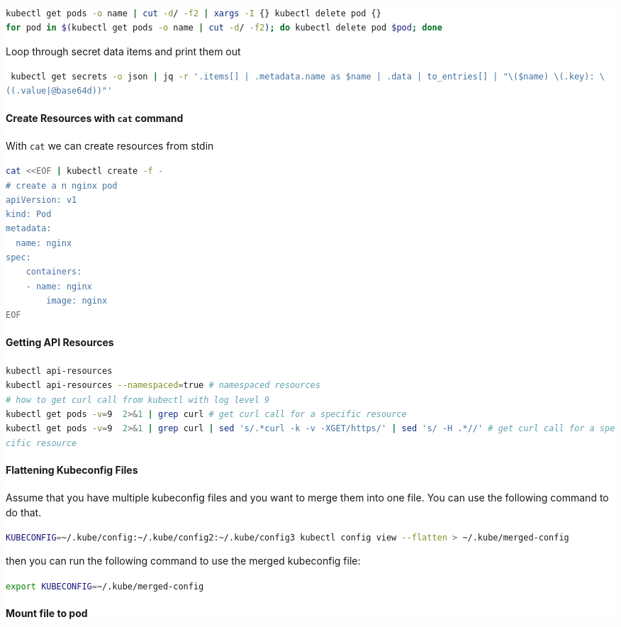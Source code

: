 ```bash
kubectl get pods -o name | cut -d/ -f2 | xargs -I {} kubectl delete pod {}
for pod in $(kubectl get pods -o name | cut -d/ -f2); do kubectl delete pod $pod; done
```

Loop through secret data items and print them out

```bash
 kubectl get secrets -o json | jq -r '.items[] | .metadata.name as $name | .data | to_entries[] | "\($name) \(.key): \((.value|@base64d))"'
```

#### Create Resources with `cat` command

With `cat` we can create resources from stdin 

```bash
cat <<EOF | kubectl create -f -
# create a n nginx pod
apiVersion: v1
kind: Pod
metadata:
  name: nginx
spec:
    containers:
    - name: nginx
        image: nginx
EOF
```

#### Getting API Resources

```bash
kubectl api-resources
kubectl api-resources --namespaced=true # namespaced resources
# how to get curl call from kubectl with log level 9
kubectl get pods -v=9  2>&1 | grep curl # get curl call for a specific resource
kubectl get pods -v=9  2>&1 | grep curl | sed 's/.*curl -k -v -XGET/https/' | sed 's/ -H .*//' # get curl call for a specific resource

```

#### Flattening Kubeconfig Files

Assume that you have multiple kubeconfig files and you want to merge them into one file. You can use the following command to do that.

```bash
KUBECONFIG=~/.kube/config:~/.kube/config2:~/.kube/config3 kubectl config view --flatten > ~/.kube/merged-config
```
then you can run the following command to use the merged kubeconfig file:

```bash
export KUBECONFIG=~/.kube/merged-config
```

#### Mount file to pod
